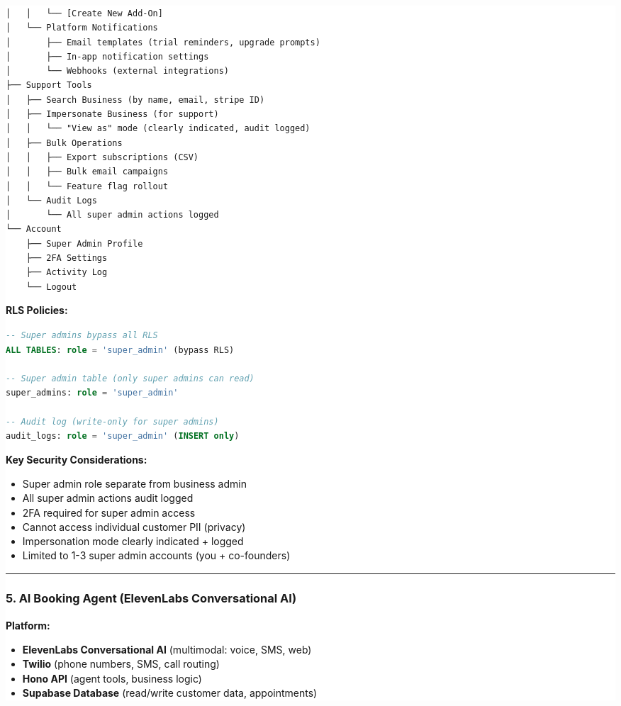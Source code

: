 ```
│   │   └── [Create New Add-On]
│   └── Platform Notifications
│       ├── Email templates (trial reminders, upgrade prompts)
│       ├── In-app notification settings
│       └── Webhooks (external integrations)
├── Support Tools
│   ├── Search Business (by name, email, stripe ID)
│   ├── Impersonate Business (for support)
│   │   └── "View as" mode (clearly indicated, audit logged)
│   ├── Bulk Operations
│   │   ├── Export subscriptions (CSV)
│   │   ├── Bulk email campaigns
│   │   └── Feature flag rollout
│   └── Audit Logs
│       └── All super admin actions logged
└── Account
    ├── Super Admin Profile
    ├── 2FA Settings
    ├── Activity Log
    └── Logout
```

**RLS Policies:**

```sql
-- Super admins bypass all RLS
ALL TABLES: role = 'super_admin' (bypass RLS)

-- Super admin table (only super admins can read)
super_admins: role = 'super_admin'

-- Audit log (write-only for super admins)
audit_logs: role = 'super_admin' (INSERT only)
```

**Key Security Considerations:**

- Super admin role separate from business admin
- All super admin actions audit logged
- 2FA required for super admin access
- Cannot access individual customer PII (privacy)
- Impersonation mode clearly indicated + logged
- Limited to 1-3 super admin accounts (you + co-founders)

---

### 5. AI Booking Agent (ElevenLabs Conversational AI)

**Platform:**

- **ElevenLabs Conversational AI** (multimodal: voice, SMS, web)
- **Twilio** (phone numbers, SMS, call routing)
- **Hono API** (agent tools, business logic)
- **Supabase Database** (read/write customer data, appointments)
